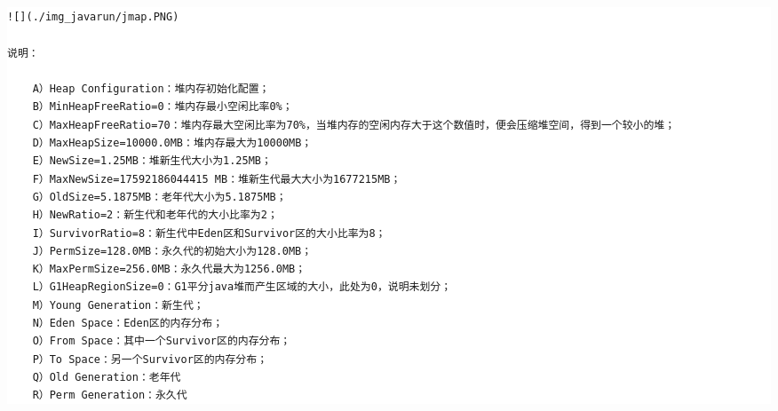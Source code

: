     ![](./img_javarun/jmap.PNG)

    说明：

        A）Heap Configuration：堆内存初始化配置；
        B）MinHeapFreeRatio=0：堆内存最小空闲比率0%；
        C）MaxHeapFreeRatio=70：堆内存最大空闲比率为70%，当堆内存的空闲内存大于这个数值时，便会压缩堆空间，得到一个较小的堆；
        D）MaxHeapSize=10000.0MB：堆内存最大为10000MB；
        E）NewSize=1.25MB：堆新生代大小为1.25MB；
        F）MaxNewSize=17592186044415 MB：堆新生代最大大小为1677215MB；
        G）OldSize=5.1875MB：老年代大小为5.1875MB；
        H）NewRatio=2：新生代和老年代的大小比率为2；
        I）SurvivorRatio=8：新生代中Eden区和Survivor区的大小比率为8；
        J）PermSize=128.0MB：永久代的初始大小为128.0MB；
        K）MaxPermSize=256.0MB：永久代最大为1256.0MB；
        L）G1HeapRegionSize=0：G1平分java堆而产生区域的大小，此处为0，说明未划分；
        M）Young Generation：新生代；
        N）Eden Space：Eden区的内存分布；
        O）From Space：其中一个Survivor区的内存分布；
        P）To Space：另一个Survivor区的内存分布；
        Q）Old Generation：老年代
        R）Perm Generation：永久代
